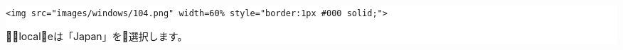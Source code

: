     <img src="images/windows/104.png" width=60% style="border:1px #000 solid;">
</div>

localeは「Japan」を選択します。

<div align="center" style="margin-bottom:50px;margin-top:30px">